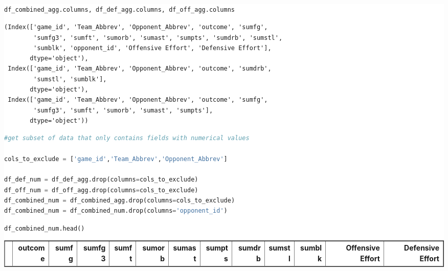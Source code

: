 
```python
df_combined_agg.columns, df_def_agg.columns, df_off_agg.columns
```




    (Index(['game_id', 'Team_Abbrev', 'Opponent_Abbrev', 'outcome', 'sumfg',
            'sumfg3', 'sumft', 'sumorb', 'sumast', 'sumpts', 'sumdrb', 'sumstl',
            'sumblk', 'opponent_id', 'Offensive Effort', 'Defensive Effort'],
           dtype='object'),
     Index(['game_id', 'Team_Abbrev', 'Opponent_Abbrev', 'outcome', 'sumdrb',
            'sumstl', 'sumblk'],
           dtype='object'),
     Index(['game_id', 'Team_Abbrev', 'Opponent_Abbrev', 'outcome', 'sumfg',
            'sumfg3', 'sumft', 'sumorb', 'sumast', 'sumpts'],
           dtype='object'))




```python
#get subset of data that only contains fields with numerical values

cols_to_exclude = ['game_id','Team_Abbrev','Opponent_Abbrev']

df_def_num = df_def_agg.drop(columns=cols_to_exclude)
df_off_num = df_off_agg.drop(columns=cols_to_exclude)
df_combined_num = df_combined_agg.drop(columns=cols_to_exclude)
df_combined_num = df_combined_num.drop(columns='opponent_id')
```


```python
df_combined_num.head()
```




<div>
<style scoped>
    .dataframe tbody tr th:only-of-type {
        vertical-align: middle;
    }

    .dataframe tbody tr th {
        vertical-align: top;
    }

    .dataframe thead th {
        text-align: right;
    }
</style>
<table border="1" class="dataframe">
  <thead>
    <tr style="text-align: right;">
      <th></th>
      <th>outcome</th>
      <th>sumfg</th>
      <th>sumfg3</th>
      <th>sumft</th>
      <th>sumorb</th>
      <th>sumast</th>
      <th>sumpts</th>
      <th>sumdrb</th>
      <th>sumstl</th>
      <th>sumblk</th>
      <th>Offensive Effort</th>
      <th>Defensive Effort</th>
    </tr>